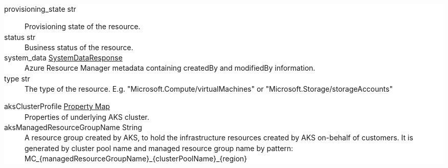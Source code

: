<a data-swiftype-name="resource-property" data-swiftype-type="text" href="#provisioning_state_python" style="color: inherit; text-decoration: inherit;">provisioning_<wbr>state</a>
</span>
        <span class="property-indicator"></span>
        <span class="property-type">str</span>
    </dt>
    <dd>Provisioning state of the resource.</dd><dt class="property-"
            title="">
        <span id="status_python">
<a data-swiftype-name="resource-property" data-swiftype-type="text" href="#status_python" style="color: inherit; text-decoration: inherit;">status</a>
</span>
        <span class="property-indicator"></span>
        <span class="property-type">str</span>
    </dt>
    <dd>Business status of the resource.</dd><dt class="property-"
            title="">
        <span id="system_data_python">
<a data-swiftype-name="resource-property" data-swiftype-type="text" href="#system_data_python" style="color: inherit; text-decoration: inherit;">system_<wbr>data</a>
</span>
        <span class="property-indicator"></span>
        <span class="property-type"><a href="#systemdataresponse">System<wbr>Data<wbr>Response</a></span>
    </dt>
    <dd>Azure Resource Manager metadata containing createdBy and modifiedBy information.</dd><dt class="property-"
            title="">
        <span id="type_python">
<a data-swiftype-name="resource-property" data-swiftype-type="text" href="#type_python" style="color: inherit; text-decoration: inherit;">type</a>
</span>
        <span class="property-indicator"></span>
        <span class="property-type">str</span>
    </dt>
    <dd>The type of the resource. E.g. &quot;Microsoft.Compute/virtualMachines&quot; or &quot;Microsoft.Storage/storageAccounts&quot;</dd></dl>
</pulumi-choosable>
</div>

<div>
<pulumi-choosable type="language" values="yaml">
<dl class="resources-properties"><dt class="property-"
            title="">
        <span id="aksclusterprofile_yaml">
<a data-swiftype-name="resource-property" data-swiftype-type="text" href="#aksclusterprofile_yaml" style="color: inherit; text-decoration: inherit;">aks<wbr>Cluster<wbr>Profile</a>
</span>
        <span class="property-indicator"></span>
        <span class="property-type"><a href="#clusterpoolresourcepropertiesresponseaksclusterprofile">Property Map</a></span>
    </dt>
    <dd>Properties of underlying AKS cluster.</dd><dt class="property-"
            title="">
        <span id="aksmanagedresourcegroupname_yaml">
<a data-swiftype-name="resource-property" data-swiftype-type="text" href="#aksmanagedresourcegroupname_yaml" style="color: inherit; text-decoration: inherit;">aks<wbr>Managed<wbr>Resource<wbr>Group<wbr>Name</a>
</span>
        <span class="property-indicator"></span>
        <span class="property-type">String</span>
    </dt>
    <dd>A resource group created by AKS, to hold the infrastructure resources created by AKS on-behalf of customers. It is generated by cluster pool name and managed resource group name by pattern: MC_{managedResourceGroupName}_{clusterPoolName}_{region}</dd><dt class="property-"